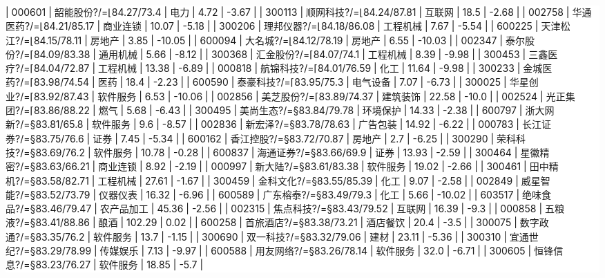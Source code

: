 | 000601 |  韶能股份?/=⌊84.27/73.4  |    电力    |  4.72  | -3.67  |
| 300113 | 顺网科技?/=⌊84.24/87.81  |   互联网   |  18.5  | -2.68  |
| 002758 | 华通医药?/=⌊84.21/85.17  |  商业连锁  | 10.07  | -5.18  |
| 300206 | 理邦仪器?/=⌊84.18/86.08  |  工程机械  |  7.67  | -5.54  |
| 600225 | 天津松江?/=⌊84.15/78.11  |   房地产   |  3.85  | -10.05 |
| 600094 |  大名城?/=⌊84.12/78.19   |   房地产   |  6.55  | -10.03 |
| 002347 | 泰尔股份?/=⌈84.09/83.38  |  通用机械  |  5.66  | -8.12  |
| 300368 |  汇金股份?/=⌈84.07/74.1  |  工程机械  |  8.39  | -9.98  |
| 300453 | 三鑫医疗?/=⌈84.04/72.87  |  工程机械  | 13.38  | -6.89  |
| 000818 | 航锦科技?/=⌈84.01/76.59  |    化工    | 11.64  | -9.98  |
| 300233 | 金城医药?/=⌈83.98/74.54  |    医药    |  18.4  | -2.23  |
| 600590 |  泰豪科技?/=⌈83.95/75.3  |  电气设备  |  7.07  | -6.73  |
| 300025 | 华星创业?/=⌈83.92/87.43  |  软件服务  |  6.53  | -10.06 |
| 002856 | 美芝股份?/=⌈83.89/74.37  |  建筑装饰  | 22.58  | -10.0  |
| 002524 | 光正集团?/=⌈83.86/88.22  |    燃气    |  5.68  | -6.43  |
| 300495 | 美尚生态?/=§83.84/79.78  |  环境保护  | 14.33  | -2.38  |
| 600797 |  浙大网新?/=§83.81/65.8  |  软件服务  |  9.6   | -8.57  |
| 002836 |  新宏泽?/=§83.78/78.63   |  广告包装  | 14.92  | -6.22  |
| 000783 |  长江证券?/=§83.75/76.6  |    证券    |  7.45  | -5.34  |
| 600162 | 香江控股?/=§83.72/70.87  |   房地产   |  2.7   | -6.25  |
| 300290 |  荣科科技?/=§83.69/76.2  |  软件服务  | 10.78  | -0.28  |
| 600837 |  海通证券?/=§83.66/69.9  |    证券    | 13.93  | -2.59  |
| 300464 | 星徽精密?/=§83.63/66.21  |  商业连锁  |  8.92  | -2.19  |
| 000997 |  新大陆?/=§83.61/83.38   |  软件服务  | 19.02  | -2.66  |
| 300461 | 田中精机?/=§83.58/82.71  |  工程机械  | 27.61  | -1.67  |
| 300459 | 金科文化?/=§83.55/85.39  |    化工    |  9.07  | -2.58  |
| 002849 | 威星智能?/=§83.52/73.79  |  仪器仪表  | 16.32  | -6.96  |
| 600589 |  广东榕泰?/=§83.49/79.3  |    化工    |  5.66  | -10.02 |
| 603517 | 绝味食品?/=§83.46/79.47  | 农产品加工 | 45.36  | -2.56  |
| 002315 | 焦点科技?/=§83.43/79.52  |   互联网   | 16.39  |  -9.3  |
| 000858 |  五粮液?/=§83.41/88.86   |    酿酒    | 102.29 |  0.02  |
| 600258 | 首旅酒店?/=§83.38/73.21  |  酒店餐饮  |  20.4  |  -3.5  |
| 300075 |  数字政通?/=§83.35/76.2  |  软件服务  |  13.7  | -1.15  |
| 300690 | 双一科技?/=§83.32/79.06  |    建材    | 23.11  | -5.36  |
| 300310 | 宜通世纪?/=§83.29/78.99  |  传媒娱乐  |  7.13  | -9.97  |
| 600588 | 用友网络?/=§83.26/78.14  |  软件服务  |  32.0  | -6.71  |
| 300605 | 恒锋信息?/=§83.23/76.27  |  软件服务  | 18.85  |  -5.7  |